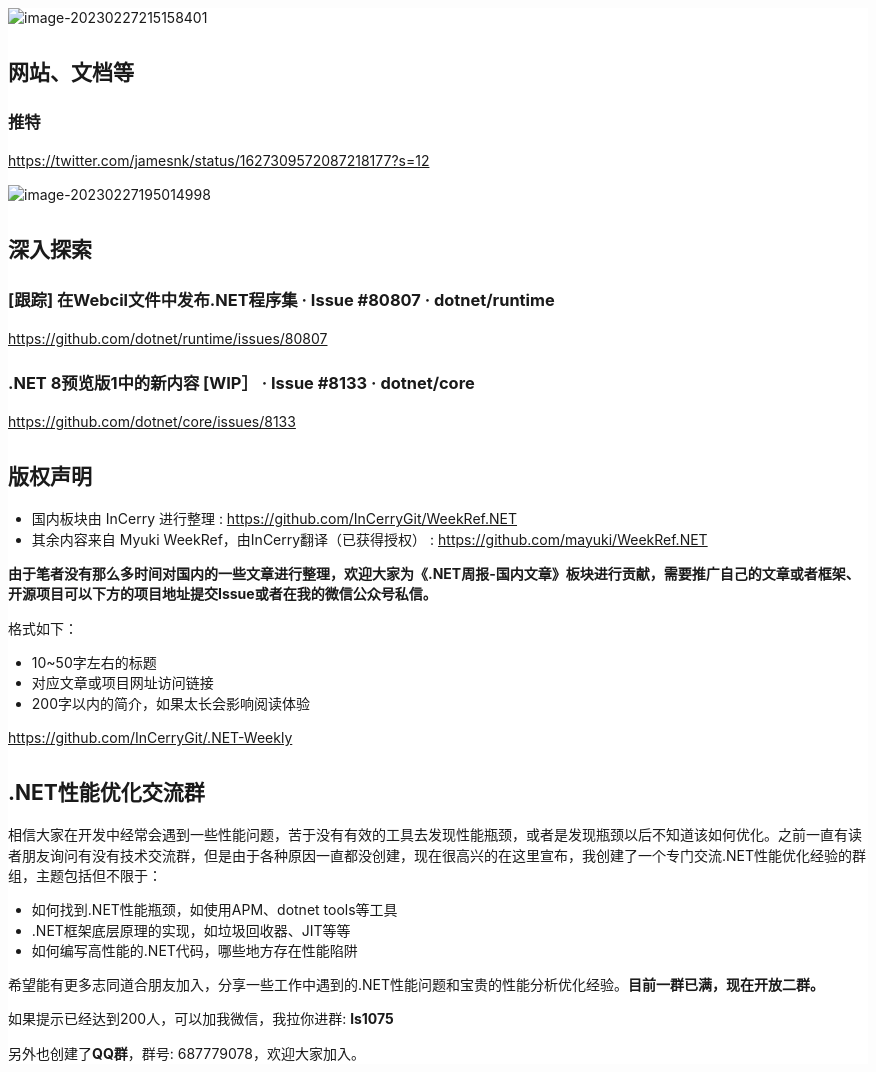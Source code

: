 ![image-20230227215158401](https://incerry-blog-imgs.oss-cn-hangzhou.aliyuncs.com/image-20230227215158401.png)

## 网站、文档等
### 推特
https://twitter.com/jamesnk/status/1627309572087218177?s=12

![image-20230227195014998](https://incerry-blog-imgs.oss-cn-hangzhou.aliyuncs.com/image-20230227195014998.png)

## 深入探索
### [跟踪] 在Webcil文件中发布.NET程序集 · Issue #80807 · dotnet/runtime
https://github.com/dotnet/runtime/issues/80807

### .NET 8预览版1中的新内容 [WIP］ · Issue #8133 · dotnet/core
https://github.com/dotnet/core/issues/8133

## 版权声明

* 国内板块由 InCerry 进行整理 : https://github.com/InCerryGit/WeekRef.NET
* 其余内容来自 Myuki WeekRef，由InCerry翻译（已获得授权） : https://github.com/mayuki/WeekRef.NET

**由于笔者没有那么多时间对国内的一些文章进行整理，欢迎大家为《.NET周报-国内文章》板块进行贡献，需要推广自己的文章或者框架、开源项目可以下方的项目地址提交Issue或者在我的微信公众号私信。**

格式如下：

* 10~50字左右的标题
* 对应文章或项目网址访问链接
* 200字以内的简介，如果太长会影响阅读体验

https://github.com/InCerryGit/.NET-Weekly

## .NET性能优化交流群

相信大家在开发中经常会遇到一些性能问题，苦于没有有效的工具去发现性能瓶颈，或者是发现瓶颈以后不知道该如何优化。之前一直有读者朋友询问有没有技术交流群，但是由于各种原因一直都没创建，现在很高兴的在这里宣布，我创建了一个专门交流.NET性能优化经验的群组，主题包括但不限于：

* 如何找到.NET性能瓶颈，如使用APM、dotnet tools等工具
* .NET框架底层原理的实现，如垃圾回收器、JIT等等
* 如何编写高性能的.NET代码，哪些地方存在性能陷阱

希望能有更多志同道合朋友加入，分享一些工作中遇到的.NET性能问题和宝贵的性能分析优化经验。**目前一群已满，现在开放二群。**

如果提示已经达到200人，可以加我微信，我拉你进群: **ls1075**

另外也创建了**QQ群**，群号: 687779078，欢迎大家加入。